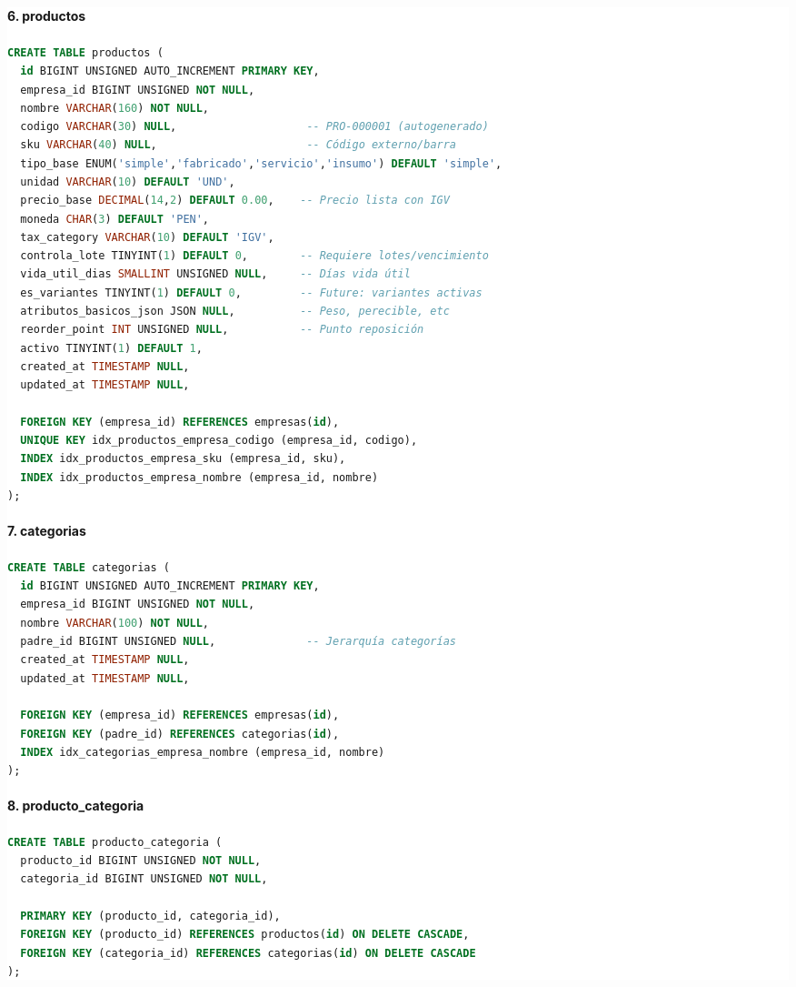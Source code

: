 #### **6. productos**
```sql
CREATE TABLE productos (
  id BIGINT UNSIGNED AUTO_INCREMENT PRIMARY KEY,
  empresa_id BIGINT UNSIGNED NOT NULL,
  nombre VARCHAR(160) NOT NULL,
  codigo VARCHAR(30) NULL,                    -- PRO-000001 (autogenerado)
  sku VARCHAR(40) NULL,                       -- Código externo/barra
  tipo_base ENUM('simple','fabricado','servicio','insumo') DEFAULT 'simple',
  unidad VARCHAR(10) DEFAULT 'UND',
  precio_base DECIMAL(14,2) DEFAULT 0.00,    -- Precio lista con IGV
  moneda CHAR(3) DEFAULT 'PEN',
  tax_category VARCHAR(10) DEFAULT 'IGV',
  controla_lote TINYINT(1) DEFAULT 0,        -- Requiere lotes/vencimiento
  vida_util_dias SMALLINT UNSIGNED NULL,     -- Días vida útil
  es_variantes TINYINT(1) DEFAULT 0,         -- Future: variantes activas
  atributos_basicos_json JSON NULL,          -- Peso, perecible, etc
  reorder_point INT UNSIGNED NULL,           -- Punto reposición
  activo TINYINT(1) DEFAULT 1,
  created_at TIMESTAMP NULL,
  updated_at TIMESTAMP NULL,
  
  FOREIGN KEY (empresa_id) REFERENCES empresas(id),
  UNIQUE KEY idx_productos_empresa_codigo (empresa_id, codigo),
  INDEX idx_productos_empresa_sku (empresa_id, sku),
  INDEX idx_productos_empresa_nombre (empresa_id, nombre)
);
```

#### **7. categorias**
```sql
CREATE TABLE categorias (
  id BIGINT UNSIGNED AUTO_INCREMENT PRIMARY KEY,
  empresa_id BIGINT UNSIGNED NOT NULL,
  nombre VARCHAR(100) NOT NULL,
  padre_id BIGINT UNSIGNED NULL,              -- Jerarquía categorías
  created_at TIMESTAMP NULL,
  updated_at TIMESTAMP NULL,
  
  FOREIGN KEY (empresa_id) REFERENCES empresas(id),
  FOREIGN KEY (padre_id) REFERENCES categorias(id),
  INDEX idx_categorias_empresa_nombre (empresa_id, nombre)
);
```

#### **8. producto_categoria**
```sql
CREATE TABLE producto_categoria (
  producto_id BIGINT UNSIGNED NOT NULL,
  categoria_id BIGINT UNSIGNED NOT NULL,
  
  PRIMARY KEY (producto_id, categoria_id),
  FOREIGN KEY (producto_id) REFERENCES productos(id) ON DELETE CASCADE,
  FOREIGN KEY (categoria_id) REFERENCES categorias(id) ON DELETE CASCADE
);
```
